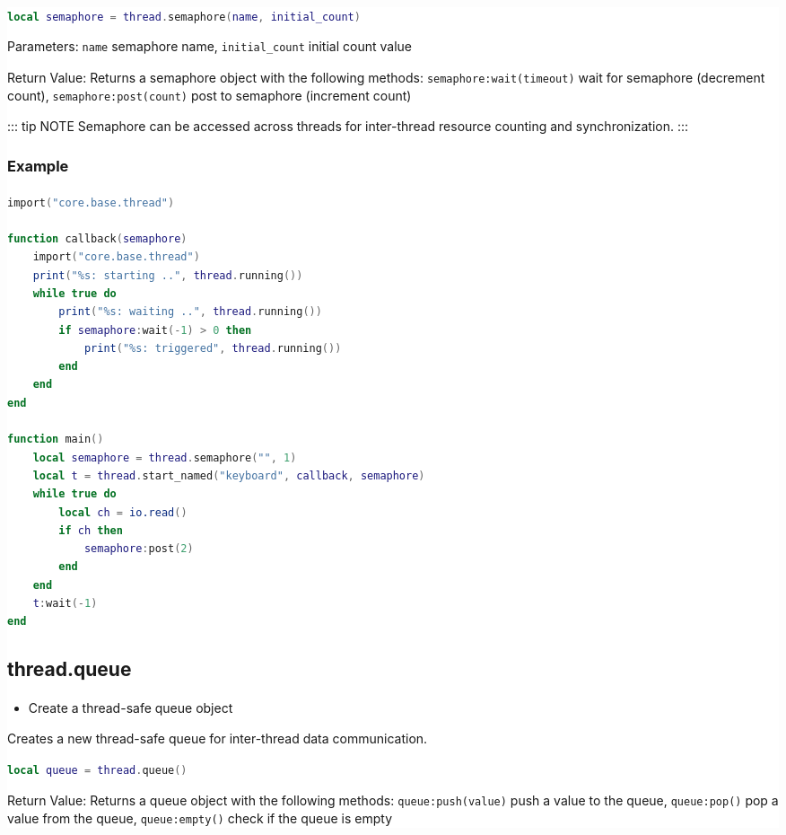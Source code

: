 ```lua
local semaphore = thread.semaphore(name, initial_count)
```

Parameters: `name` semaphore name, `initial_count` initial count value

Return Value: Returns a semaphore object with the following methods: `semaphore:wait(timeout)` wait for semaphore (decrement count), `semaphore:post(count)` post to semaphore (increment count)

::: tip NOTE
Semaphore can be accessed across threads for inter-thread resource counting and synchronization.
:::

### Example

```lua
import("core.base.thread")

function callback(semaphore)
    import("core.base.thread")
    print("%s: starting ..", thread.running())
    while true do
        print("%s: waiting ..", thread.running())
        if semaphore:wait(-1) > 0 then
            print("%s: triggered", thread.running())
        end
    end
end

function main()
    local semaphore = thread.semaphore("", 1)
    local t = thread.start_named("keyboard", callback, semaphore)
    while true do
        local ch = io.read()
        if ch then
            semaphore:post(2)
        end
    end
    t:wait(-1)
end
```

## thread.queue

- Create a thread-safe queue object

Creates a new thread-safe queue for inter-thread data communication.

```lua
local queue = thread.queue()
```

Return Value: Returns a queue object with the following methods: `queue:push(value)` push a value to the queue, `queue:pop()` pop a value from the queue, `queue:empty()` check if the queue is empty
